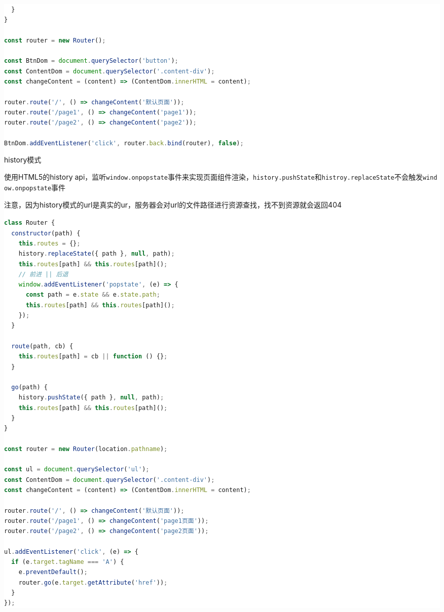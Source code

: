 ```js
  }
}

const router = new Router();

const BtnDom = document.querySelector('button');
const ContentDom = document.querySelector('.content-div');
const changeContent = (content) => (ContentDom.innerHTML = content);

router.route('/', () => changeContent('默认页面'));
router.route('/page1', () => changeContent('page1'));
router.route('/page2', () => changeContent('page2'));

BtnDom.addEventListener('click', router.back.bind(router), false);

```

history模式

使用HTML5的history api，监听`window.onpopstate`事件来实现页面组件渲染，`history.pushState`和`histroy.replaceState`不会触发`window.onpopstate`事件

注意，因为history模式的url是真实的ur，服务器会对url的文件路径进行资源查找，找不到资源就会返回404

```js
class Router {
  constructor(path) {
    this.routes = {};
    history.replaceState({ path }, null, path);
    this.routes[path] && this.routes[path]();
    // 前进 || 后退
    window.addEventListener('popstate', (e) => {
      const path = e.state && e.state.path;
      this.routes[path] && this.routes[path]();
    });
  }

  route(path, cb) {
    this.routes[path] = cb || function () {};
  }

  go(path) {
    history.pushState({ path }, null, path);
    this.routes[path] && this.routes[path]();
  }
}

const router = new Router(location.pathname);

const ul = document.querySelector('ul');
const ContentDom = document.querySelector('.content-div');
const changeContent = (content) => (ContentDom.innerHTML = content);

router.route('/', () => changeContent('默认页面'));
router.route('/page1', () => changeContent('page1页面'));
router.route('/page2', () => changeContent('page2页面'));

ul.addEventListener('click', (e) => {
  if (e.target.tagName === 'A') {
    e.preventDefault();
    router.go(e.target.getAttribute('href'));
  }
});
```
